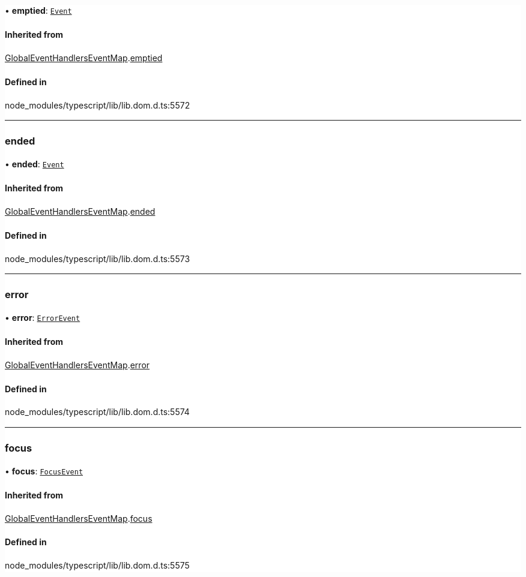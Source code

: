 • **emptied**: [`Event`](../modules/annotation_annotation_layer_state._internal_.md#event)

#### Inherited from

[GlobalEventHandlersEventMap](annotation_annotation_layer_state._internal_.GlobalEventHandlersEventMap.md).[emptied](annotation_annotation_layer_state._internal_.GlobalEventHandlersEventMap.md#emptied)

#### Defined in

node_modules/typescript/lib/lib.dom.d.ts:5572

___

### ended

• **ended**: [`Event`](../modules/annotation_annotation_layer_state._internal_.md#event)

#### Inherited from

[GlobalEventHandlersEventMap](annotation_annotation_layer_state._internal_.GlobalEventHandlersEventMap.md).[ended](annotation_annotation_layer_state._internal_.GlobalEventHandlersEventMap.md#ended)

#### Defined in

node_modules/typescript/lib/lib.dom.d.ts:5573

___

### error

• **error**: [`ErrorEvent`](../modules/annotation_annotation_layer_state._internal_.md#errorevent)

#### Inherited from

[GlobalEventHandlersEventMap](annotation_annotation_layer_state._internal_.GlobalEventHandlersEventMap.md).[error](annotation_annotation_layer_state._internal_.GlobalEventHandlersEventMap.md#error)

#### Defined in

node_modules/typescript/lib/lib.dom.d.ts:5574

___

### focus

• **focus**: [`FocusEvent`](../modules/annotation_annotation_layer_state._internal_.md#focusevent)

#### Inherited from

[GlobalEventHandlersEventMap](annotation_annotation_layer_state._internal_.GlobalEventHandlersEventMap.md).[focus](annotation_annotation_layer_state._internal_.GlobalEventHandlersEventMap.md#focus)

#### Defined in

node_modules/typescript/lib/lib.dom.d.ts:5575
